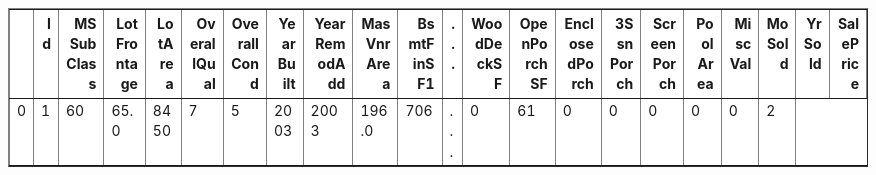 


<div>
<style scoped>
    .dataframe tbody tr th:only-of-type {
        vertical-align: middle;
    }

    .dataframe tbody tr th {
        vertical-align: top;
    }

    .dataframe thead th {
        text-align: right;
    }
</style>
<table border="1" class="dataframe">
  <thead>
    <tr style="text-align: right;">
      <th></th>
      <th>Id</th>
      <th>MSSubClass</th>
      <th>LotFrontage</th>
      <th>LotArea</th>
      <th>OverallQual</th>
      <th>OverallCond</th>
      <th>YearBuilt</th>
      <th>YearRemodAdd</th>
      <th>MasVnrArea</th>
      <th>BsmtFinSF1</th>
      <th>...</th>
      <th>WoodDeckSF</th>
      <th>OpenPorchSF</th>
      <th>EnclosedPorch</th>
      <th>3SsnPorch</th>
      <th>ScreenPorch</th>
      <th>PoolArea</th>
      <th>MiscVal</th>
      <th>MoSold</th>
      <th>YrSold</th>
      <th>SalePrice</th>
    </tr>
  </thead>
  <tbody>
    <tr>
      <td>0</td>
      <td>1</td>
      <td>60</td>
      <td>65.0</td>
      <td>8450</td>
      <td>7</td>
      <td>5</td>
      <td>2003</td>
      <td>2003</td>
      <td>196.0</td>
      <td>706</td>
      <td>...</td>
      <td>0</td>
      <td>61</td>
      <td>0</td>
      <td>0</td>
      <td>0</td>
      <td>0</td>
      <td>0</td>
      <td>2</td>